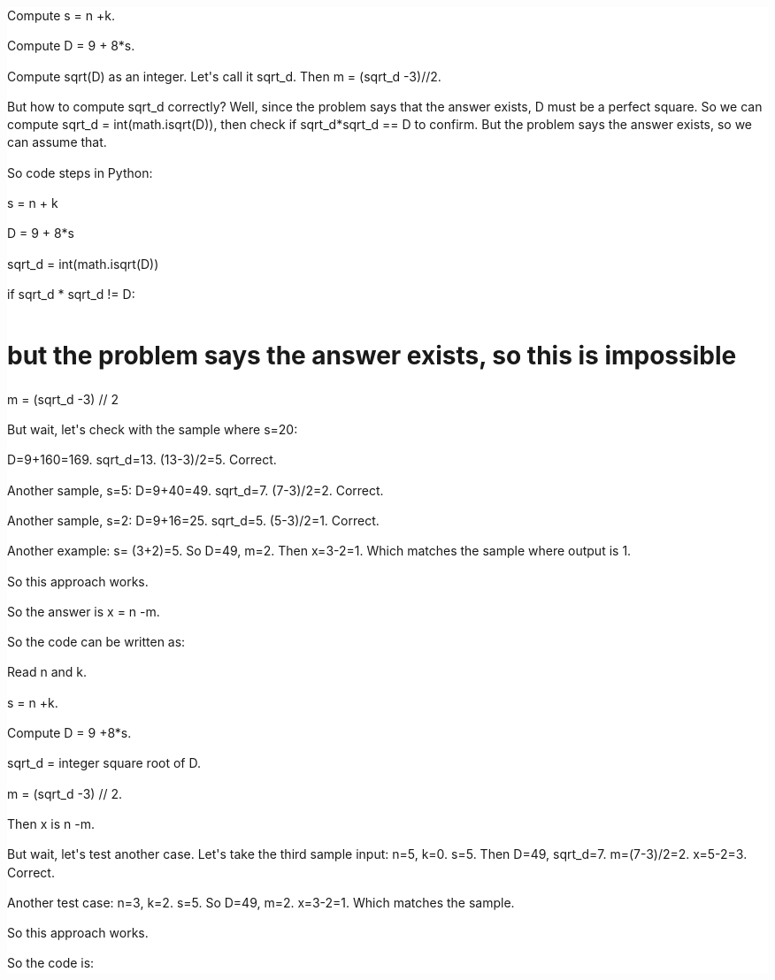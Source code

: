 Compute s = n +k.

Compute D = 9 + 8*s.

Compute sqrt(D) as an integer. Let's call it sqrt_d. Then m = (sqrt_d -3)//2.

But how to compute sqrt_d correctly? Well, since the problem says that the answer exists, D must be a perfect square. So we can compute sqrt_d = int(math.isqrt(D)), then check if sqrt_d*sqrt_d == D to confirm. But the problem says the answer exists, so we can assume that.

So code steps in Python:

s = n + k

D = 9 + 8*s

sqrt_d = int(math.isqrt(D))

if sqrt_d * sqrt_d != D:

   # but the problem says the answer exists, so this is impossible

m = (sqrt_d -3) // 2

But wait, let's check with the sample where s=20:

D=9+160=169. sqrt_d=13. (13-3)/2=5. Correct.

Another sample, s=5: D=9+40=49. sqrt_d=7. (7-3)/2=2. Correct.

Another sample, s=2: D=9+16=25. sqrt_d=5. (5-3)/2=1. Correct.

Another example: s= (3+2)=5. So D=49, m=2. Then x=3-2=1. Which matches the sample where output is 1.

So this approach works.

So the answer is x = n -m.

So the code can be written as:

Read n and k.

s = n +k.

Compute D = 9 +8*s.

sqrt_d = integer square root of D.

m = (sqrt_d -3) // 2.

Then x is n -m.

But wait, let's test another case. Let's take the third sample input: n=5, k=0. s=5. Then D=49, sqrt_d=7. m=(7-3)/2=2. x=5-2=3. Correct.

Another test case: n=3, k=2. s=5. So D=49, m=2. x=3-2=1. Which matches the sample.

So this approach works.

So the code is:
